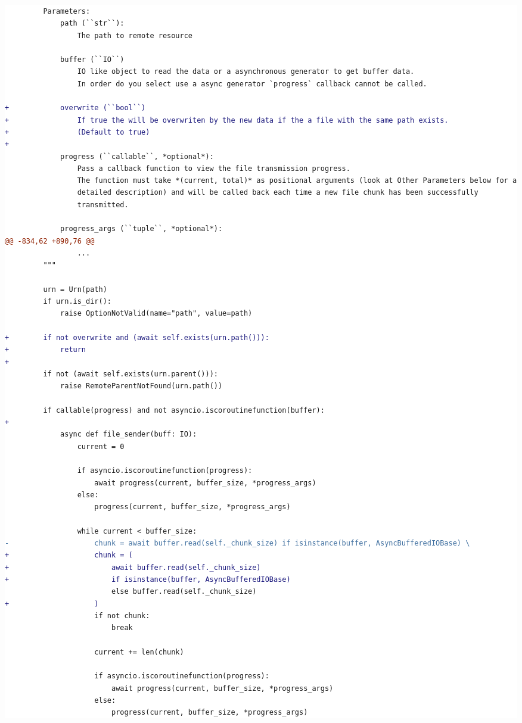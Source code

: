 ```diff
         Parameters:
             path (``str``):
                 The path to remote resource
 
             buffer (``IO``)
                 IO like object to read the data or a asynchronous generator to get buffer data.
                 In order do you select use a async generator `progress` callback cannot be called.
 
+            overwrite (``bool``)
+                If true the will be overwriten by the new data if the a file with the same path exists. 
+                (Default to true)
+
             progress (``callable``, *optional*):
                 Pass a callback function to view the file transmission progress.
                 The function must take *(current, total)* as positional arguments (look at Other Parameters below for a
                 detailed description) and will be called back each time a new file chunk has been successfully
                 transmitted.
 
             progress_args (``tuple``, *optional*):
@@ -834,62 +890,76 @@
                 ...
         """
 
         urn = Urn(path)
         if urn.is_dir():
             raise OptionNotValid(name="path", value=path)
 
+        if not overwrite and (await self.exists(urn.path())):
+            return
+
         if not (await self.exists(urn.parent())):
             raise RemoteParentNotFound(urn.path())
 
         if callable(progress) and not asyncio.iscoroutinefunction(buffer):
+
             async def file_sender(buff: IO):
                 current = 0
 
                 if asyncio.iscoroutinefunction(progress):
                     await progress(current, buffer_size, *progress_args)
                 else:
                     progress(current, buffer_size, *progress_args)
 
                 while current < buffer_size:
-                    chunk = await buffer.read(self._chunk_size) if isinstance(buffer, AsyncBufferedIOBase) \
+                    chunk = (
+                        await buffer.read(self._chunk_size)
+                        if isinstance(buffer, AsyncBufferedIOBase)
                         else buffer.read(self._chunk_size)
+                    )
                     if not chunk:
                         break
 
                     current += len(chunk)
 
                     if asyncio.iscoroutinefunction(progress):
                         await progress(current, buffer_size, *progress_args)
                     else:
                         progress(current, buffer_size, *progress_args)
```